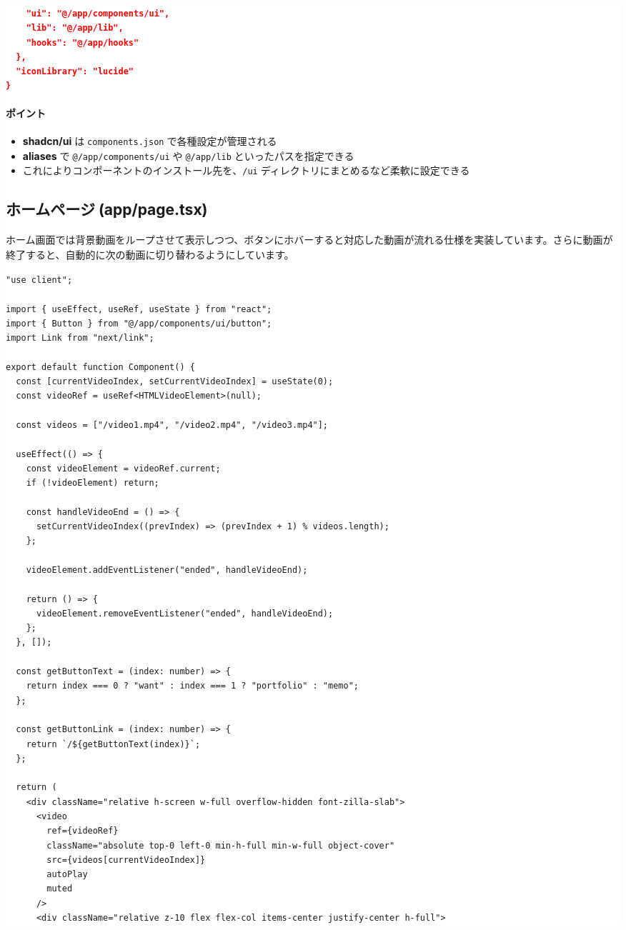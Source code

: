```json:components.json
    "ui": "@/app/components/ui",
    "lib": "@/app/lib",
    "hooks": "@/app/hooks"
  },
  "iconLibrary": "lucide"
}
```

#### ポイント

- **shadcn/ui** は `components.json` で各種設定が管理される
- **aliases** で `@/app/components/ui` や `@/app/lib` といったパスを指定できる
- これによりコンポーネントのインストール先を、`/ui` ディレクトリにまとめるなど柔軟に設定できる

## ホームページ (app/page.tsx)

ホーム画面では背景動画をループさせて表示しつつ、ボタンにホバーすると対応した動画が流れる仕様を実装しています。さらに動画が終了すると、自動的に次の動画に切り替わるようにしています。

```tsx:app/page.tsx
"use client";

import { useEffect, useRef, useState } from "react";
import { Button } from "@/app/components/ui/button";
import Link from "next/link";

export default function Component() {
  const [currentVideoIndex, setCurrentVideoIndex] = useState(0);
  const videoRef = useRef<HTMLVideoElement>(null);

  const videos = ["/video1.mp4", "/video2.mp4", "/video3.mp4"];

  useEffect(() => {
    const videoElement = videoRef.current;
    if (!videoElement) return;

    const handleVideoEnd = () => {
      setCurrentVideoIndex((prevIndex) => (prevIndex + 1) % videos.length);
    };

    videoElement.addEventListener("ended", handleVideoEnd);

    return () => {
      videoElement.removeEventListener("ended", handleVideoEnd);
    };
  }, []);

  const getButtonText = (index: number) => {
    return index === 0 ? "want" : index === 1 ? "portfolio" : "memo";
  };

  const getButtonLink = (index: number) => {
    return `/${getButtonText(index)}`;
  };

  return (
    <div className="relative h-screen w-full overflow-hidden font-zilla-slab">
      <video
        ref={videoRef}
        className="absolute top-0 left-0 min-h-full min-w-full object-cover"
        src={videos[currentVideoIndex]}
        autoPlay
        muted
      />
      <div className="relative z-10 flex flex-col items-center justify-center h-full">
```